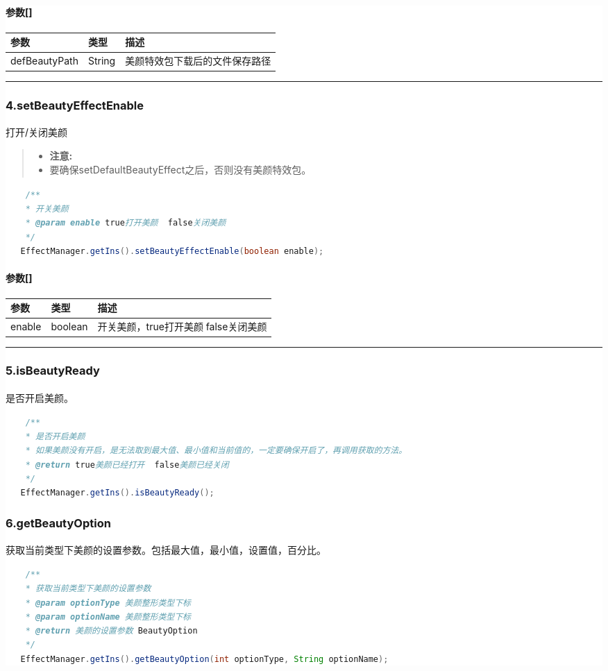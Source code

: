 #### 参数[]

| 参数 | 类型 | 描述 |
| :--- | :--- | :--- |
| defBeautyPath | String | 美颜特效包下载后的文件保存路径 |

--------------------------

### 4.setBeautyEffectEnable

打开/关闭美颜

> - **注意:**
> - 要确保setDefaultBeautyEffect之后，否则没有美颜特效包。

```java
    /**
    * 开关美颜
    * @param enable true打开美颜  false关闭美颜
    */
   EffectManager.getIns().setBeautyEffectEnable(boolean enable);
```

#### 参数[]

| 参数 | 类型 | 描述 |
| :--- | :--- | :--- |
| enable | boolean | 开关美颜，true打开美颜  false关闭美颜 |

--------------------------

### 5.isBeautyReady

是否开启美颜。

```java
    /**
    * 是否开启美颜
    * 如果美颜没有开启，是无法取到最大值、最小值和当前值的，一定要确保开启了，再调用获取的方法。
    * @return true美颜已经打开  false美颜已经关闭
    */
   EffectManager.getIns().isBeautyReady();
```

### 6.getBeautyOption

获取当前类型下美颜的设置参数。包括最大值，最小值，设置值，百分比。

```java
    /**
    * 获取当前类型下美颜的设置参数
    * @param optionType 美颜整形类型下标
    * @param optionName 美颜整形类型下标
    * @return 美颜的设置参数 BeautyOption
    */
   EffectManager.getIns().getBeautyOption(int optionType, String optionName);
```
